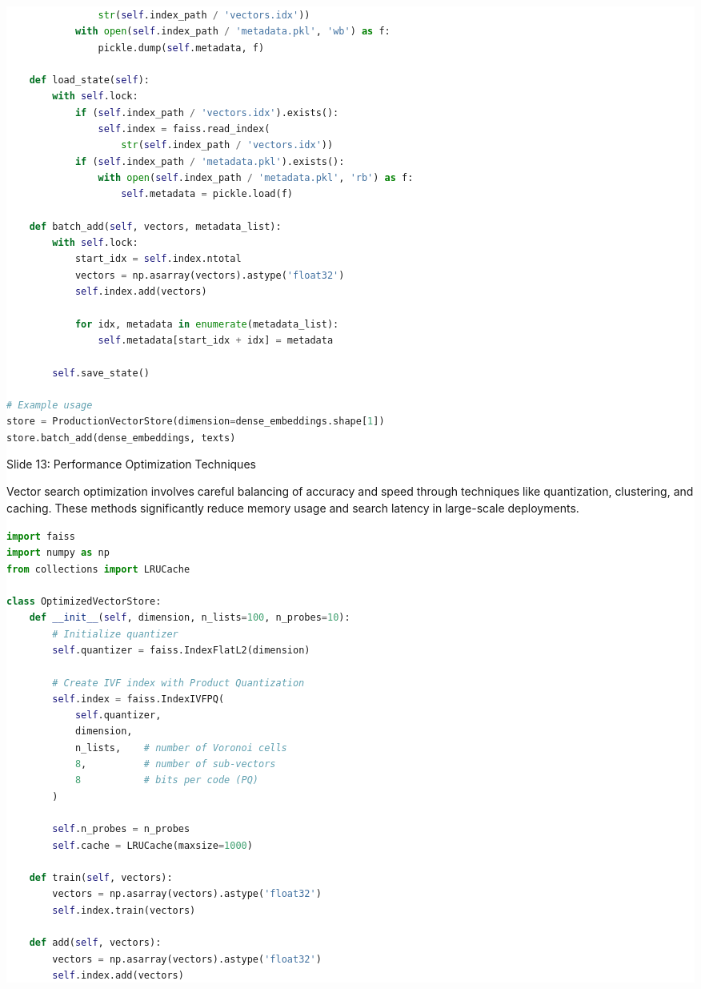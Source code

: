 ```python
                str(self.index_path / 'vectors.idx'))
            with open(self.index_path / 'metadata.pkl', 'wb') as f:
                pickle.dump(self.metadata, f)
    
    def load_state(self):
        with self.lock:
            if (self.index_path / 'vectors.idx').exists():
                self.index = faiss.read_index(
                    str(self.index_path / 'vectors.idx'))
            if (self.index_path / 'metadata.pkl').exists():
                with open(self.index_path / 'metadata.pkl', 'rb') as f:
                    self.metadata = pickle.load(f)
    
    def batch_add(self, vectors, metadata_list):
        with self.lock:
            start_idx = self.index.ntotal
            vectors = np.asarray(vectors).astype('float32')
            self.index.add(vectors)
            
            for idx, metadata in enumerate(metadata_list):
                self.metadata[start_idx + idx] = metadata
            
        self.save_state()

# Example usage
store = ProductionVectorStore(dimension=dense_embeddings.shape[1])
store.batch_add(dense_embeddings, texts)
```

Slide 13: Performance Optimization Techniques

Vector search optimization involves careful balancing of accuracy and speed through techniques like quantization, clustering, and caching. These methods significantly reduce memory usage and search latency in large-scale deployments.

```python
import faiss
import numpy as np
from collections import LRUCache

class OptimizedVectorStore:
    def __init__(self, dimension, n_lists=100, n_probes=10):
        # Initialize quantizer
        self.quantizer = faiss.IndexFlatL2(dimension)
        
        # Create IVF index with Product Quantization
        self.index = faiss.IndexIVFPQ(
            self.quantizer,
            dimension,
            n_lists,    # number of Voronoi cells
            8,          # number of sub-vectors
            8           # bits per code (PQ)
        )
        
        self.n_probes = n_probes
        self.cache = LRUCache(maxsize=1000)
        
    def train(self, vectors):
        vectors = np.asarray(vectors).astype('float32')
        self.index.train(vectors)
        
    def add(self, vectors):
        vectors = np.asarray(vectors).astype('float32')
        self.index.add(vectors)
```